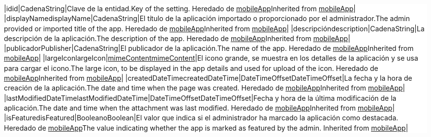 |<span data-ttu-id="02264-128">id</span><span class="sxs-lookup"><span data-stu-id="02264-128">id</span></span>|<span data-ttu-id="02264-129">Cadena</span><span class="sxs-lookup"><span data-stu-id="02264-129">String</span></span>|<span data-ttu-id="02264-130">Clave de la entidad.</span><span class="sxs-lookup"><span data-stu-id="02264-130">Key of the setting.</span></span> <span data-ttu-id="02264-131">Heredado de [mobileApp](../resources/intune_apps_mobileapp.md)</span><span class="sxs-lookup"><span data-stu-id="02264-131">Inherited from [mobileApp](../resources/intune_apps_mobileapp.md)</span></span>|
|<span data-ttu-id="02264-132">displayName</span><span class="sxs-lookup"><span data-stu-id="02264-132">displayName</span></span>|<span data-ttu-id="02264-133">Cadena</span><span class="sxs-lookup"><span data-stu-id="02264-133">String</span></span>|<span data-ttu-id="02264-134">El título de la aplicación importado o proporcionado por el administrador.</span><span class="sxs-lookup"><span data-stu-id="02264-134">The admin provided or imported title of the app.</span></span> <span data-ttu-id="02264-135">Heredado de [mobileApp](../resources/intune_apps_mobileapp.md)</span><span class="sxs-lookup"><span data-stu-id="02264-135">Inherited from [mobileApp](../resources/intune_apps_mobileapp.md)</span></span>|
|<span data-ttu-id="02264-136">descripción</span><span class="sxs-lookup"><span data-stu-id="02264-136">description</span></span>|<span data-ttu-id="02264-137">Cadena</span><span class="sxs-lookup"><span data-stu-id="02264-137">String</span></span>|<span data-ttu-id="02264-138">La descripción de la aplicación.</span><span class="sxs-lookup"><span data-stu-id="02264-138">The description of the app.</span></span> <span data-ttu-id="02264-139">Heredado de [mobileApp](../resources/intune_apps_mobileapp.md)</span><span class="sxs-lookup"><span data-stu-id="02264-139">Inherited from [mobileApp](../resources/intune_apps_mobileapp.md)</span></span>|
|<span data-ttu-id="02264-140">publicador</span><span class="sxs-lookup"><span data-stu-id="02264-140">Publisher</span></span>|<span data-ttu-id="02264-141">Cadena</span><span class="sxs-lookup"><span data-stu-id="02264-141">String</span></span>|<span data-ttu-id="02264-142">El publicador de la aplicación.</span><span class="sxs-lookup"><span data-stu-id="02264-142">The name of the app.</span></span> <span data-ttu-id="02264-143">Heredado de [mobileApp](../resources/intune_apps_mobileapp.md)</span><span class="sxs-lookup"><span data-stu-id="02264-143">Inherited from [mobileApp](../resources/intune_apps_mobileapp.md)</span></span>|
|<span data-ttu-id="02264-144">largeIcon</span><span class="sxs-lookup"><span data-stu-id="02264-144">largeIcon</span></span>|[<span data-ttu-id="02264-145">mimeContent</span><span class="sxs-lookup"><span data-stu-id="02264-145">mimeContent</span></span>](../resources/intune_apps_mimecontent.md)|<span data-ttu-id="02264-146">El icono grande, se muestra en los detalles de la aplicación y se usa para cargar el icono.</span><span class="sxs-lookup"><span data-stu-id="02264-146">The large icon, to be displayed in the app details and used for upload of the icon.</span></span> <span data-ttu-id="02264-147">Heredado de [mobileApp](../resources/intune_apps_mobileapp.md)</span><span class="sxs-lookup"><span data-stu-id="02264-147">Inherited from [mobileApp](../resources/intune_apps_mobileapp.md)</span></span>|
|<span data-ttu-id="02264-148">createdDateTime</span><span class="sxs-lookup"><span data-stu-id="02264-148">createdDateTime</span></span>|<span data-ttu-id="02264-149">DateTimeOffset</span><span class="sxs-lookup"><span data-stu-id="02264-149">DateTimeOffset</span></span>|<span data-ttu-id="02264-150">La fecha y la hora de creación de la aplicación.</span><span class="sxs-lookup"><span data-stu-id="02264-150">The date and time when the page was created.</span></span> <span data-ttu-id="02264-151">Heredado de [mobileApp](../resources/intune_apps_mobileapp.md)</span><span class="sxs-lookup"><span data-stu-id="02264-151">Inherited from [mobileApp](../resources/intune_apps_mobileapp.md)</span></span>|
|<span data-ttu-id="02264-152">lastModifiedDateTime</span><span class="sxs-lookup"><span data-stu-id="02264-152">lastModifiedDateTime</span></span>|<span data-ttu-id="02264-153">DateTimeOffset</span><span class="sxs-lookup"><span data-stu-id="02264-153">DateTimeOffset</span></span>|<span data-ttu-id="02264-154">Fecha y hora de la última modificación de la aplicación.</span><span class="sxs-lookup"><span data-stu-id="02264-154">The date and time when the attachment was last modified.</span></span> <span data-ttu-id="02264-155">Heredado de [mobileApp](../resources/intune_apps_mobileapp.md)</span><span class="sxs-lookup"><span data-stu-id="02264-155">Inherited from [mobileApp](../resources/intune_apps_mobileapp.md)</span></span>|
|<span data-ttu-id="02264-156">isFeatured</span><span class="sxs-lookup"><span data-stu-id="02264-156">isFeatured</span></span>|<span data-ttu-id="02264-157">Booleano</span><span class="sxs-lookup"><span data-stu-id="02264-157">Boolean</span></span>|<span data-ttu-id="02264-158">El valor que indica si el administrador ha marcado la aplicación como destacada. Heredado de [mobileApp](../resources/intune_apps_mobileapp.md)</span><span class="sxs-lookup"><span data-stu-id="02264-158">The value indicating whether the app is marked as featured by the admin. Inherited from [mobileApp](../resources/intune_apps_mobileapp.md)</span></span>|